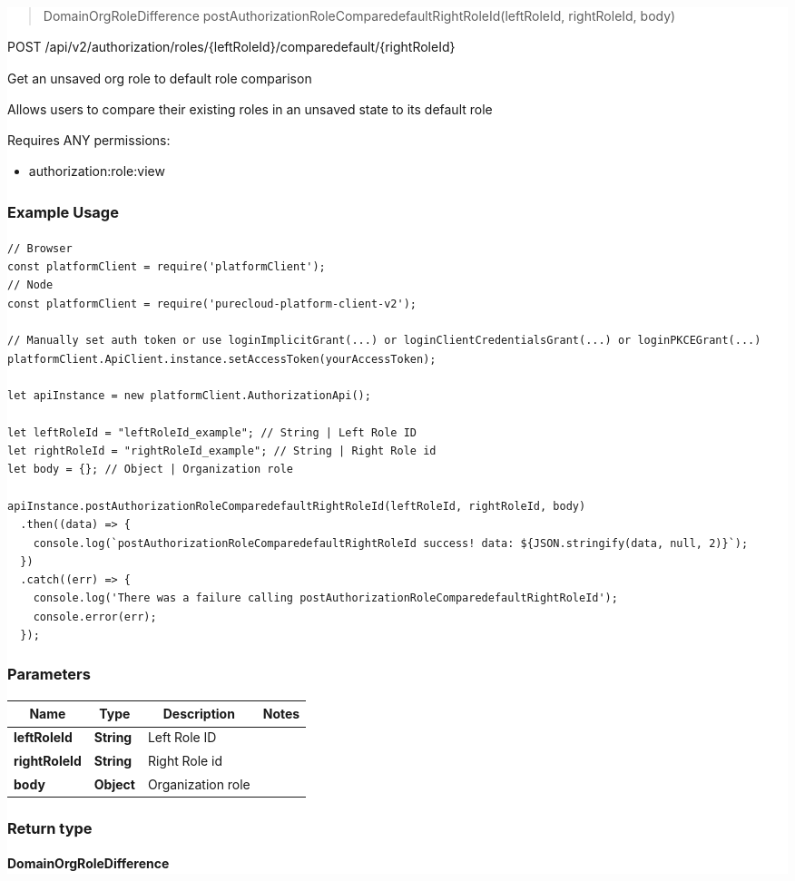 > DomainOrgRoleDifference postAuthorizationRoleComparedefaultRightRoleId(leftRoleId, rightRoleId, body)


POST /api/v2/authorization/roles/{leftRoleId}/comparedefault/{rightRoleId}

Get an unsaved org role to default role comparison

Allows users to compare their existing roles in an unsaved state to its default role

Requires ANY permissions:

* authorization:role:view

### Example Usage

```{"language":"javascript"}
// Browser
const platformClient = require('platformClient');
// Node
const platformClient = require('purecloud-platform-client-v2');

// Manually set auth token or use loginImplicitGrant(...) or loginClientCredentialsGrant(...) or loginPKCEGrant(...)
platformClient.ApiClient.instance.setAccessToken(yourAccessToken);

let apiInstance = new platformClient.AuthorizationApi();

let leftRoleId = "leftRoleId_example"; // String | Left Role ID
let rightRoleId = "rightRoleId_example"; // String | Right Role id
let body = {}; // Object | Organization role

apiInstance.postAuthorizationRoleComparedefaultRightRoleId(leftRoleId, rightRoleId, body)
  .then((data) => {
    console.log(`postAuthorizationRoleComparedefaultRightRoleId success! data: ${JSON.stringify(data, null, 2)}`);
  })
  .catch((err) => {
    console.log('There was a failure calling postAuthorizationRoleComparedefaultRightRoleId');
    console.error(err);
  });
```

### Parameters


| Name | Type | Description  | Notes |
| ------------- | ------------- | ------------- | ------------- |
 **leftRoleId** | **String** | Left Role ID |  |
 **rightRoleId** | **String** | Right Role id |  |
 **body** | **Object** | Organization role |  |

### Return type

**DomainOrgRoleDifference**
